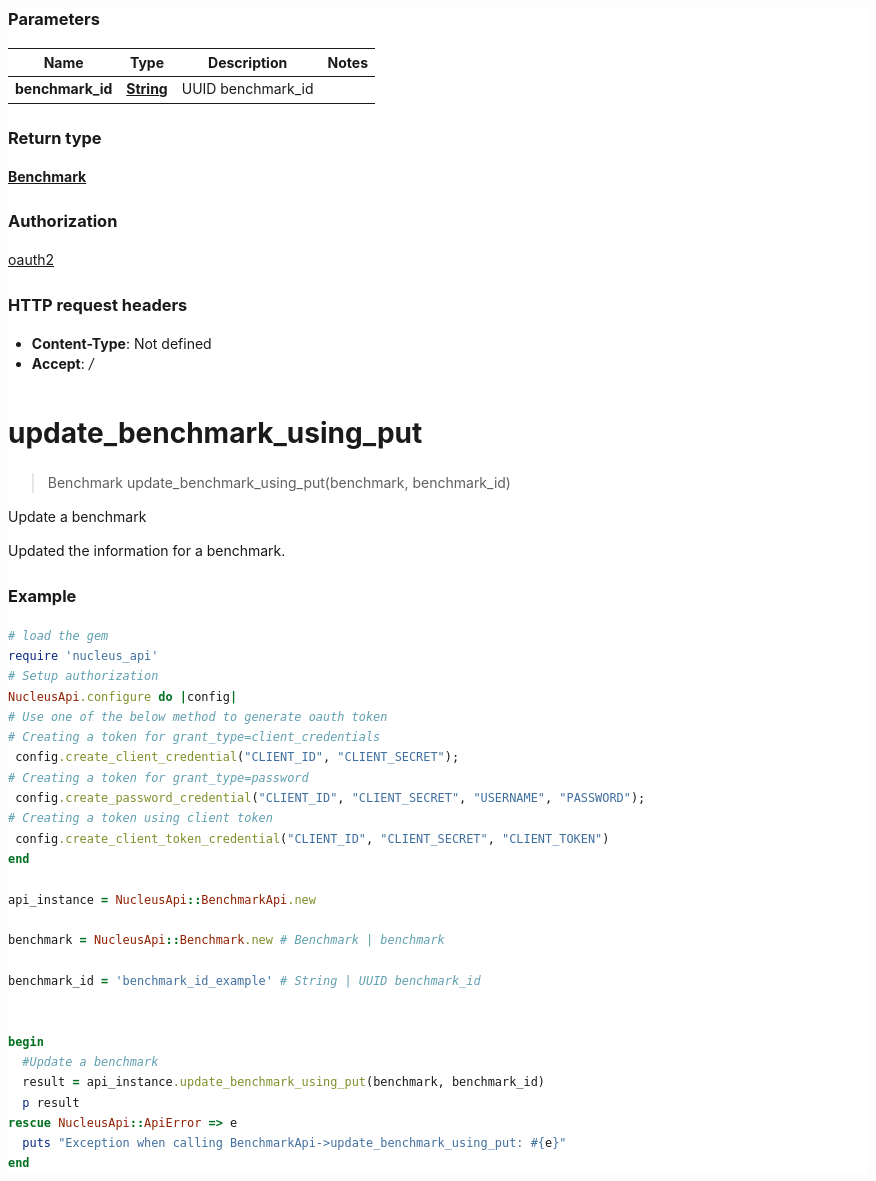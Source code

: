 ### Parameters

Name | Type | Description  | Notes
------------- | ------------- | ------------- | -------------
 **benchmark_id** | [**String**](.md)| UUID benchmark_id | 

### Return type

[**Benchmark**](Benchmark.md)

### Authorization

[oauth2](../README.md#oauth2)

### HTTP request headers

 - **Content-Type**: Not defined
 - **Accept**: */*



# **update_benchmark_using_put**
> Benchmark update_benchmark_using_put(benchmark, benchmark_id)

Update a benchmark

Updated the information for a benchmark.

### Example
```ruby
# load the gem
require 'nucleus_api'
# Setup authorization
NucleusApi.configure do |config|
# Use one of the below method to generate oauth token        
# Creating a token for grant_type=client_credentials
 config.create_client_credential("CLIENT_ID", "CLIENT_SECRET");
# Creating a token for grant_type=password
 config.create_password_credential("CLIENT_ID", "CLIENT_SECRET", "USERNAME", "PASSWORD");
# Creating a token using client token
 config.create_client_token_credential("CLIENT_ID", "CLIENT_SECRET", "CLIENT_TOKEN")
end

api_instance = NucleusApi::BenchmarkApi.new

benchmark = NucleusApi::Benchmark.new # Benchmark | benchmark

benchmark_id = 'benchmark_id_example' # String | UUID benchmark_id


begin
  #Update a benchmark
  result = api_instance.update_benchmark_using_put(benchmark, benchmark_id)
  p result
rescue NucleusApi::ApiError => e
  puts "Exception when calling BenchmarkApi->update_benchmark_using_put: #{e}"
end
```
